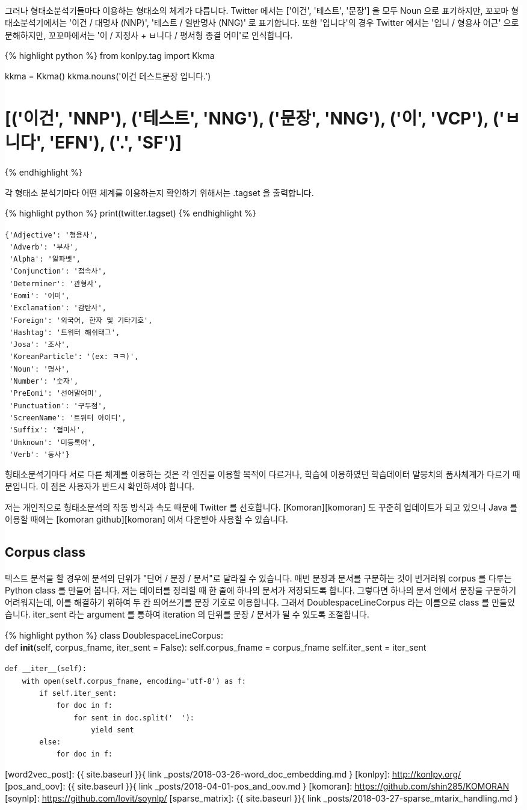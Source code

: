 그러나 형태소분석기들마다 이용하는 형태소의 체계가 다릅니다. Twitter 에서는 ['이건', '테스트', '문장'] 을 모두 Noun 으로 표기하지만, 꼬꼬마 형태소분석기에서는 '이건 / 대명사 (NNP)', '테스트 / 일반명사 (NNG)' 로 표기합니다. 또한 '입니다'의 경우 Twitter 에서는 '입니 / 형용사 어근' 으로 분해하지만, 꼬꼬마에서는 '이 / 지정사 + ㅂ니다 / 평서형 종결 어미'로 인식합니다. 

{% highlight python %}
from konlpy.tag import Kkma

kkma = Kkma()
kkma.nouns('이건 테스트문장 입니다.')
# [('이건', 'NNP'), ('테스트', 'NNG'), ('문장', 'NNG'), ('이', 'VCP'), ('ㅂ니다', 'EFN'), ('.', 'SF')]
{% endhighlight %}

각 형태소 분석기마다 어떤 체계를 이용하는지 확인하기 위해서는 .tagset 을 출력합니다. 

{% highlight python %}
print(twitter.tagset)
{% endhighlight %}

    {'Adjective': '형용사',
     'Adverb': '부사',
     'Alpha': '알파벳',
     'Conjunction': '접속사',
     'Determiner': '관형사',
     'Eomi': '어미',
     'Exclamation': '감탄사',
     'Foreign': '외국어, 한자 및 기타기호',
     'Hashtag': '트위터 해쉬태그',
     'Josa': '조사',
     'KoreanParticle': '(ex: ㅋㅋ)',
     'Noun': '명사',
     'Number': '숫자',
     'PreEomi': '선어말어미',
     'Punctuation': '구두점',
     'ScreenName': '트위터 아이디',
     'Suffix': '접미사',
     'Unknown': '미등록어',
     'Verb': '동사'}

형태소분석기마다 서로 다른 체계를 이용하는 것은 각 엔진을 이용할 목적이 다르거나, 학습에 이용하였던 학습데이터 말뭉치의 품사체계가 다르기 때문입니다. 이 점은 사용자가 반드시 확인하셔야 합니다. 

저는 개인적으로 형태소분석의 작동 방식과 속도 때문에 Twitter 를 선호합니다. [Komoran][komoran] 도 꾸준히 업데이트가 되고 있으니 Java 를 이용할 때에는 [komoran github][komoran] 에서 다운받아 사용할 수 있습니다. 

## Corpus class

텍스트 분석을 할 경우에 분석의 단위가 "단어 / 문장 / 문서"로 달라질 수 있습니다. 매번 문장과 문서를 구분하는 것이 번거러워 corpus 를 다루는 Python class 를 만들어 봅니다. 저는 데이터를 정리할 때 한 줄에 하나의 문서가 저장되도록 합니다. 그렇다면 하나의 문서 안에서 문장을 구분하기 어려워지는데, 이를 해결하기 위하여 두 칸 띄어쓰기를 문장 기호로 이용합니다. 그래서 DoublespaceLineCorpus 라는 이름으로 class 를 만들었습니다. iter_sent 라는 argument 를 통하여 iteration 의 단위를 문장 / 문서가 될 수 있도록 조절합니다. 

{% highlight python %}
class DoublespaceLineCorpus:    
    def __init__(self, corpus_fname, iter_sent = False):
        self.corpus_fname = corpus_fname
        self.iter_sent = iter_sent
            
    def __iter__(self):
        with open(self.corpus_fname, encoding='utf-8') as f:
            if self.iter_sent:
                for doc in f:
                    for sent in doc.split('  '):
                        yield sent
            else:
                for doc in f:

[word2vec_post]: {{ site.baseurl }}{ link _posts/2018-03-26-word_doc_embedding.md }
[konlpy]: http://konlpy.org/
[pos_and_oov]: {{ site.baseurl }}{ link _posts/2018-04-01-pos_and_oov.md }
[komoran]: https://github.com/shin285/KOMORAN
[soynlp]: https://github.com/lovit/soynlp/
[sparse_matrix]: {{ site.baseurl }}{ link _posts/2018-03-27-sparse_mtarix_handling.md }